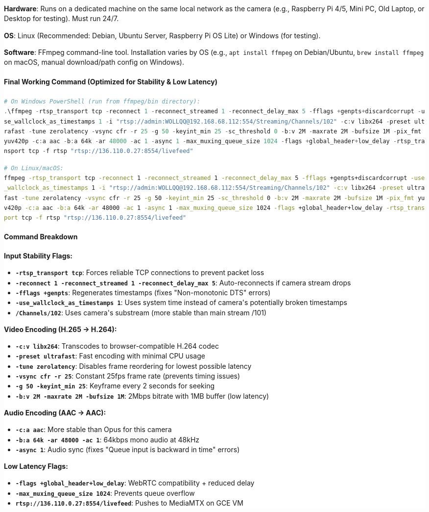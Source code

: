 **Hardware**: Runs on a dedicated machine on the same local network as the camera (e.g., Raspberry Pi 4/5, Mini PC, Old Laptop, or Desktop for testing). Must run 24/7.

**OS**: Linux (Recommended: Debian, Ubuntu Server, Raspberry Pi OS Lite) or Windows (for testing).

**Software**: FFmpeg command-line tool. Installation varies by OS (e.g., `apt install ffmpeg` on Debian/Ubuntu, `brew install ffmpeg` on macOS, manual download/path config on Windows).

#### Final Working Command (Optimized for Stability & Low Latency)

```powershell
# On Windows PowerShell (run from ffmpeg/bin directory):
.\ffmpeg -rtsp_transport tcp -reconnect 1 -reconnect_streamed 1 -reconnect_delay_max 5 -fflags +genpts+discardcorrupt -use_wallclock_as_timestamps 1 -i "rtsp://admin:WOLLQQ@192.168.68.112:554/Streaming/Channels/102" -c:v libx264 -preset ultrafast -tune zerolatency -vsync cfr -r 25 -g 50 -keyint_min 25 -sc_threshold 0 -b:v 2M -maxrate 2M -bufsize 1M -pix_fmt yuv420p -c:a aac -b:a 64k -ar 48000 -ac 1 -async 1 -max_muxing_queue_size 1024 -flags +global_header+low_delay -rtsp_transport tcp -f rtsp "rtsp://136.110.0.27:8554/livefeed"
```

```bash
# On Linux/macOS:
ffmpeg -rtsp_transport tcp -reconnect 1 -reconnect_streamed 1 -reconnect_delay_max 5 -fflags +genpts+discardcorrupt -use_wallclock_as_timestamps 1 -i "rtsp://admin:WOLLQQ@192.168.68.112:554/Streaming/Channels/102" -c:v libx264 -preset ultrafast -tune zerolatency -vsync cfr -r 25 -g 50 -keyint_min 25 -sc_threshold 0 -b:v 2M -maxrate 2M -bufsize 1M -pix_fmt yuv420p -c:a aac -b:a 64k -ar 48000 -ac 1 -async 1 -max_muxing_queue_size 1024 -flags +global_header+low_delay -rtsp_transport tcp -f rtsp "rtsp://136.110.0.27:8554/livefeed"
```

#### Command Breakdown

**Input Stability Flags:**
- **`-rtsp_transport tcp`**: Forces reliable TCP connections to prevent packet loss
- **`-reconnect 1 -reconnect_streamed 1 -reconnect_delay_max 5`**: Auto-reconnects if camera stream drops
- **`-fflags +genpts`**: Regenerates timestamps (fixes "Non-monotonic DTS" errors)
- **`-use_wallclock_as_timestamps 1`**: Uses system time instead of camera's potentially broken timestamps
- **`/Channels/102`**: Uses camera's substream (more stable than main stream /101)

**Video Encoding (H.265 → H.264):**
- **`-c:v libx264`**: Transcodes to browser-compatible H.264 codec
- **`-preset ultrafast`**: Fast encoding with minimal CPU usage
- **`-tune zerolatency`**: Disables frame reordering for lowest possible latency
- **`-vsync cfr -r 25`**: Constant 25fps frame rate (prevents timing issues)
- **`-g 50 -keyint_min 25`**: Keyframe every 2 seconds for seeking
- **`-b:v 2M -maxrate 2M -bufsize 1M`**: 2Mbps bitrate with 1MB buffer (low latency)

**Audio Encoding (AAC → AAC):**
- **`-c:a aac`**: More stable than Opus for this camera
- **`-b:a 64k -ar 48000 -ac 1`**: 64kbps mono audio at 48kHz
- **`-async 1`**: Audio sync (fixes "Queue input is backward in time" errors)

**Low Latency Flags:**
- **`-flags +global_header+low_delay`**: WebRTC compatibility + reduced delay
- **`-max_muxing_queue_size 1024`**: Prevents queue overflow
- **`rtsp://136.110.0.27:8554/livefeed`**: Pushes to MediaMTX on GCE VM
